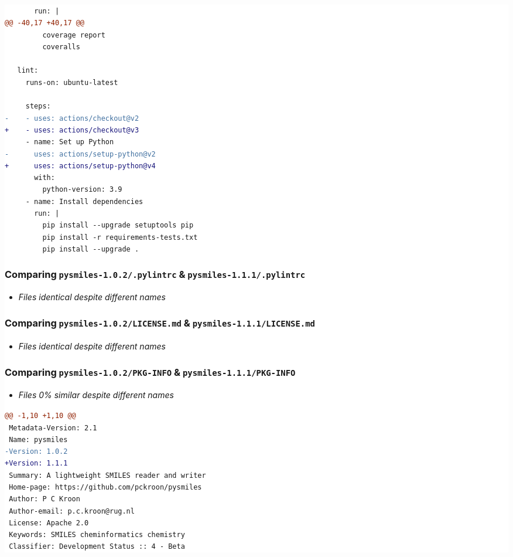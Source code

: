 ```diff
       run: |
@@ -40,17 +40,17 @@
         coverage report
         coveralls
 
   lint:
     runs-on: ubuntu-latest
 
     steps:
-    - uses: actions/checkout@v2
+    - uses: actions/checkout@v3
     - name: Set up Python
-      uses: actions/setup-python@v2
+      uses: actions/setup-python@v4
       with:
         python-version: 3.9
     - name: Install dependencies
       run: |
         pip install --upgrade setuptools pip
         pip install -r requirements-tests.txt
         pip install --upgrade .
```

### Comparing `pysmiles-1.0.2/.pylintrc` & `pysmiles-1.1.1/.pylintrc`

 * *Files identical despite different names*

### Comparing `pysmiles-1.0.2/LICENSE.md` & `pysmiles-1.1.1/LICENSE.md`

 * *Files identical despite different names*

### Comparing `pysmiles-1.0.2/PKG-INFO` & `pysmiles-1.1.1/PKG-INFO`

 * *Files 0% similar despite different names*

```diff
@@ -1,10 +1,10 @@
 Metadata-Version: 2.1
 Name: pysmiles
-Version: 1.0.2
+Version: 1.1.1
 Summary: A lightweight SMILES reader and writer
 Home-page: https://github.com/pckroon/pysmiles
 Author: P C Kroon
 Author-email: p.c.kroon@rug.nl
 License: Apache 2.0
 Keywords: SMILES cheminformatics chemistry
 Classifier: Development Status :: 4 - Beta
```
